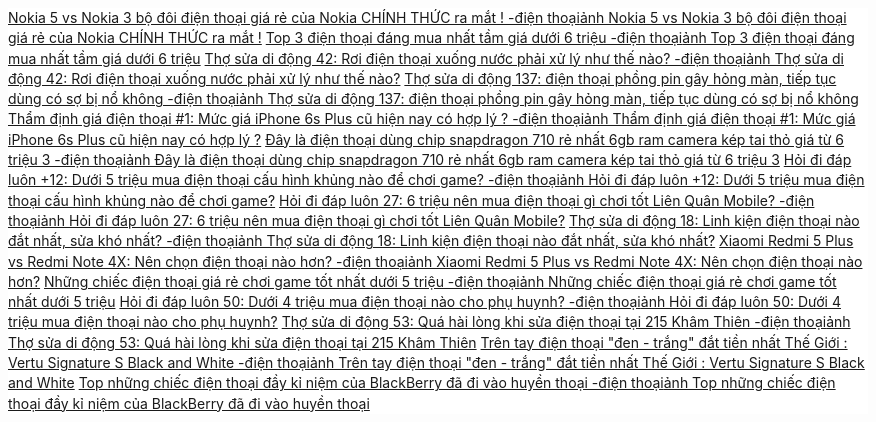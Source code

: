 [Nokia 5 vs Nokia 3 bộ đôi điện thoại giá rẻ của Nokia CHÍNH THỨC ra mắt ! -điện thoại](https://xasaxa.com/i2/v/nokia-5-vs-nokia-3-bo-doi-dien-thoai-gia-re-cua-nokia-chinh-thuc-ra-mat.298)[ảnh Nokia 5 vs Nokia 3 bộ đôi điện thoại giá rẻ của Nokia CHÍNH THỨC ra mắt !](https://xasaxa.com/i2/storage/cong-review7/nokia-5-vs-nokia-3-bo-doi-dien-thoai-gia-re-cua-nokia-chinh-thuc-ra-mat.jpg) [Top 3 điện thoại đáng mua nhất tầm giá dưới 6 triệu -điện thoại](https://xasaxa.com/i2/v/top-3-dien-thoai-dang-mua-nhat-tam-gia-duoi-6-trieu.297)[ảnh Top 3 điện thoại đáng mua nhất tầm giá dưới 6 triệu](https://xasaxa.com/i2/storage/cong-review7/top-3-dien-thoai-dang-mua-nhat-tam-gia-duoi-6-trieu.jpg) [Thợ sửa di động 42: Rơi điện thoại xuống nước phải xử lý như thế nào? -điện thoại](https://xasaxa.com/i2/v/tho-sua-di-dong-42-roi-dien-thoai-xuong-nuoc-phai-xu-ly-nhu-the-nao.296)[ảnh Thợ sửa di động 42: Rơi điện thoại xuống nước phải xử lý như thế nào?](https://xasaxa.com/i2/storage/cong-review7/tho-sua-di-dong-42-roi-dien-thoai-xuong-nuoc-phai-xu-ly-nhu-the-nao.jpg) [Thợ sửa di động 137: điện thoại phồng pin gây hỏng màn, tiếp tục dùng có sợ bị nổ không -điện thoại](https://xasaxa.com/i2/v/tho-sua-di-dong-137-dien-thoai-phong-pin-gay-hong-man-tiep-tuc-dung-co-so-bi-no-khong.295)[ảnh Thợ sửa di động 137: điện thoại phồng pin gây hỏng màn, tiếp tục dùng có sợ bị nổ không](https://xasaxa.com/i2/storage/cong-review7/tho-sua-di-dong-137-dien-thoai-phong-pin-gay-hong-man-tiep-tuc-dung-co-so-bi-no-khong.jpg) [Thẩm định giá điện thoại #1: Mức giá iPhone 6s Plus cũ hiện nay có hợp lý ? -điện thoại](https://xasaxa.com/i2/v/tham-dinh-gia-dien-thoai-1-muc-gia-iphone-6s-plus-cu-hien-nay-co-hop-ly.294)[ảnh Thẩm định giá điện thoại #1: Mức giá iPhone 6s Plus cũ hiện nay có hợp lý ?](https://xasaxa.com/i2/storage/cong-review7/tham-dinh-gia-dien-thoai-1-muc-gia-iphone-6s-plus-cu-hien-nay-co-hop-ly.jpg) [Đây là điện thoại dùng chip snapdragon 710 rẻ nhất 6gb ram camera kép tai thỏ giá từ 6 triệu 3 -điện thoại](https://xasaxa.com/i2/v/day-la-dien-thoai-dung-chip-snapdragon-710-re-nhat-6gb-ram-camera-kep-tai-tho-gia-tu-6-trieu-3.293)[ảnh Đây là điện thoại dùng chip snapdragon 710 rẻ nhất 6gb ram camera kép tai thỏ giá từ 6 triệu 3](https://xasaxa.com/i2/storage/cong-review7/day-la-dien-thoai-dung-chip-snapdragon-710-re-nhat-6gb-ram-camera-kep-tai-tho-gia-tu-6-trieu-3.jpg) [Hỏi đi đáp luôn +12: Dưới 5 triệu mua điện thoại cấu hình khủng nào để chơi game? -điện thoại](https://xasaxa.com/i2/v/hoi-di-dap-luon-12-duoi-5-trieu-mua-dien-thoai-cau-hinh-khung-nao-de-choi-game.292)[ảnh Hỏi đi đáp luôn +12: Dưới 5 triệu mua điện thoại cấu hình khủng nào để chơi game?](https://xasaxa.com/i2/storage/cong-review7/hoi-di-dap-luon-12-duoi-5-trieu-mua-dien-thoai-cau-hinh-khung-nao-de-choi-game.jpg) [Hỏi đi đáp luôn 27: 6 triệu nên mua điện thoại gì chơi tốt Liên Quân Mobile? -điện thoại](https://xasaxa.com/i2/v/hoi-di-dap-luon-27-6-trieu-nen-mua-dien-thoai-gi-choi-tot-lien-quan-mobile.291)[ảnh Hỏi đi đáp luôn 27: 6 triệu nên mua điện thoại gì chơi tốt Liên Quân Mobile?](https://xasaxa.com/i2/storage/cong-review7/hoi-di-dap-luon-27-6-trieu-nen-mua-dien-thoai-gi-choi-tot-lien-quan-mobile.jpg) [Thợ sửa di động 18: Linh kiện điện thoại nào đắt nhất, sửa khó nhất? -điện thoại](https://xasaxa.com/i2/v/tho-sua-di-dong-18-linh-kien-dien-thoai-nao-dat-nhat-sua-kho-nhat.290)[ảnh Thợ sửa di động 18: Linh kiện điện thoại nào đắt nhất, sửa khó nhất?](https://xasaxa.com/i2/storage/cong-review7/tho-sua-di-dong-18-linh-kien-dien-thoai-nao-dat-nhat-sua-kho-nhat.jpg) [Xiaomi Redmi 5 Plus vs Redmi Note 4X: Nên chọn điện thoại nào hơn? -điện thoại](https://xasaxa.com/i2/v/xiaomi-redmi-5-plus-vs-redmi-note-4x-nen-chon-dien-thoai-nao-hon.289)[ảnh Xiaomi Redmi 5 Plus vs Redmi Note 4X: Nên chọn điện thoại nào hơn?](https://xasaxa.com/i2/storage/cong-review7/xiaomi-redmi-5-plus-vs-redmi-note-4x-nen-chon-dien-thoai-nao-hon.jpg) [Những chiếc điện thoại giá rẻ chơi game tốt nhất dưới 5 triệu -điện thoại](https://xasaxa.com/i2/v/nhung-chiec-dien-thoai-gia-re-choi-game-tot-nhat-duoi-5-trieu.288)[ảnh Những chiếc điện thoại giá rẻ chơi game tốt nhất dưới 5 triệu](https://xasaxa.com/i2/storage/cong-review7/nhung-chiec-dien-thoai-gia-re-choi-game-tot-nhat-duoi-5-trieu.jpg) [Hỏi đi đáp luôn 50: Dưới 4 triệu mua điện thoại nào cho phụ huynh? -điện thoại](https://xasaxa.com/i2/v/hoi-di-dap-luon-50-duoi-4-trieu-mua-dien-thoai-nao-cho-phu-huynh.287)[ảnh Hỏi đi đáp luôn 50: Dưới 4 triệu mua điện thoại nào cho phụ huynh?](https://xasaxa.com/i2/storage/cong-review7/hoi-di-dap-luon-50-duoi-4-trieu-mua-dien-thoai-nao-cho-phu-huynh.jpg) [Thợ sửa di động 53: Quá hài lòng khi sửa điện thoại tại 215 Khâm Thiên -điện thoại](https://xasaxa.com/i2/v/tho-sua-di-dong-53-qua-hai-long-khi-sua-dien-thoai-tai-215-kham-thien.286)[ảnh Thợ sửa di động 53: Quá hài lòng khi sửa điện thoại tại 215 Khâm Thiên](https://xasaxa.com/i2/storage/cong-review7/tho-sua-di-dong-53-qua-hai-long-khi-sua-dien-thoai-tai-215-kham-thien.jpg) [Trên tay điện thoại "đen - trắng" đắt tiền nhất Thế Giới : Vertu Signature S Black and White -điện thoại](https://xasaxa.com/i2/v/tren-tay-dien-thoai-den-trang-dat-tien-nhat-the-gioi-vertu-signature-s-black-and-white.285)[ảnh Trên tay điện thoại "đen - trắng" đắt tiền nhất Thế Giới : Vertu Signature S Black and White](https://xasaxa.com/i2/storage/cong-review7/tren-tay-dien-thoai-den-trang-dat-tien-nhat-the-gioi-vertu-signature-s-black-and-white.jpg) [Top những chiếc điện thoại đầy kỉ niệm của BlackBerry đã đi vào huyền thoại -điện thoại](https://xasaxa.com/i2/v/top-nhung-chiec-dien-thoai-day-ki-niem-cua-blackberry-da-di-vao-huyen-thoai.284)[ảnh Top những chiếc điện thoại đầy kỉ niệm của BlackBerry đã đi vào huyền thoại](https://xasaxa.com/i2/storage/cong-review7/top-nhung-chiec-dien-thoai-day-ki-niem-cua-blackberry-da-di-vao-huyen-thoai.jpg)
